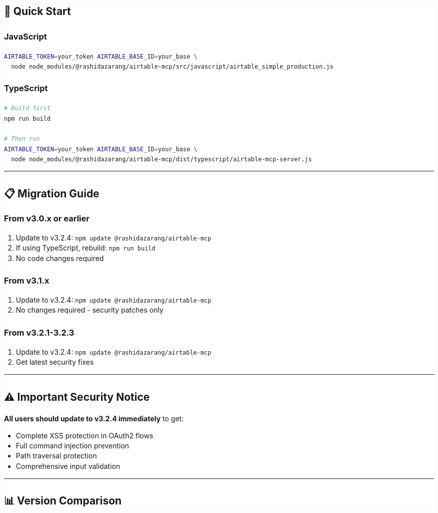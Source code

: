 
## 🚀 Quick Start

### JavaScript
```bash
AIRTABLE_TOKEN=your_token AIRTABLE_BASE_ID=your_base \
  node node_modules/@rashidazarang/airtable-mcp/src/javascript/airtable_simple_production.js
```

### TypeScript
```bash
# Build first
npm run build

# Then run
AIRTABLE_TOKEN=your_token AIRTABLE_BASE_ID=your_base \
  node node_modules/@rashidazarang/airtable-mcp/dist/typescript/airtable-mcp-server.js
```

---

## 📋 Migration Guide

### From v3.0.x or earlier
1. Update to v3.2.4: `npm update @rashidazarang/airtable-mcp`
2. If using TypeScript, rebuild: `npm run build`
3. No code changes required

### From v3.1.x
1. Update to v3.2.4: `npm update @rashidazarang/airtable-mcp`
2. No changes required - security patches only

### From v3.2.1-3.2.3
1. Update to v3.2.4: `npm update @rashidazarang/airtable-mcp`
2. Get latest security fixes

---

## ⚠️ Important Security Notice

**All users should update to v3.2.4 immediately** to get:
- Complete XSS protection in OAuth2 flows
- Full command injection prevention
- Path traversal protection
- Comprehensive input validation

---

## 📊 Version Comparison
